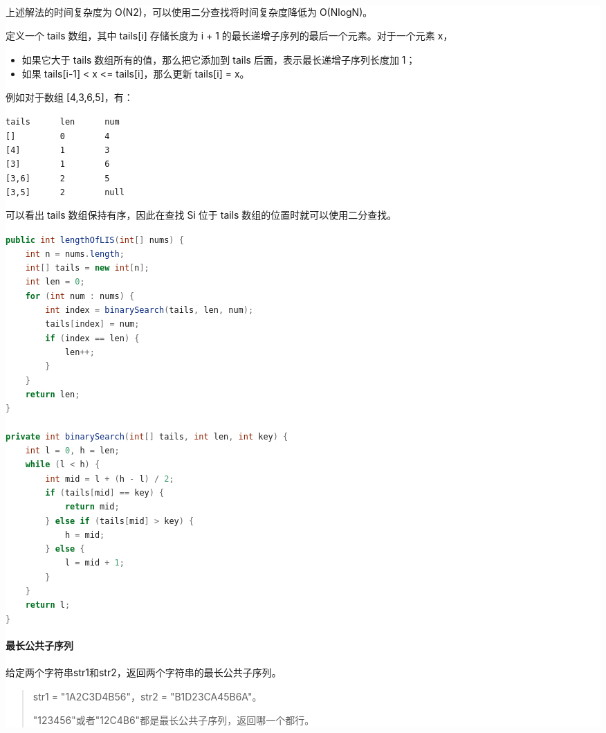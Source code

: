 上述解法的时间复杂度为 O(N2)，可以使用二分查找将时间复杂度降低为 O(NlogN)。

定义一个 tails 数组，其中 tails[i] 存储长度为 i + 1 的最长递增子序列的最后一个元素。对于一个元素 x，

- 如果它大于 tails 数组所有的值，那么把它添加到 tails 后面，表示最长递增子序列长度加 1；
- 如果 tails[i-1] < x <= tails[i]，那么更新 tails[i] = x。

例如对于数组 [4,3,6,5]，有：

```
tails      len      num
[]         0        4
[4]        1        3
[3]        1        6
[3,6]      2        5
[3,5]      2        null
```

可以看出 tails 数组保持有序，因此在查找 Si 位于 tails 数组的位置时就可以使用二分查找。

```java
public int lengthOfLIS(int[] nums) {
    int n = nums.length;
    int[] tails = new int[n];
    int len = 0;
    for (int num : nums) {
        int index = binarySearch(tails, len, num);
        tails[index] = num;
        if (index == len) {
            len++;
        }
    }
    return len;
}

private int binarySearch(int[] tails, int len, int key) {
    int l = 0, h = len;
    while (l < h) {
        int mid = l + (h - l) / 2;
        if (tails[mid] == key) {
            return mid;
        } else if (tails[mid] > key) {
            h = mid;
        } else {
            l = mid + 1;
        }
    }
    return l;
}
```

#### 最长公共子序列

给定两个字符串str1和str2，返回两个字符串的最长公共子序列。

> str1 = "1A2C3D4B56"，str2 = "B1D23CA45B6A"。
>
> "123456"或者"12C4B6"都是最长公共子序列，返回哪一个都行。
